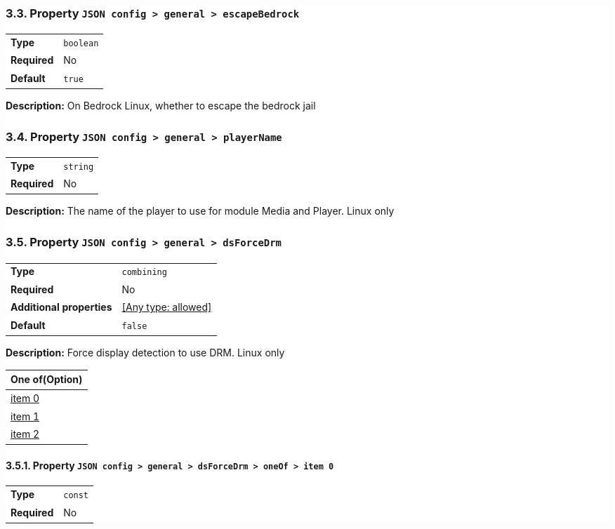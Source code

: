 ### <a name="general_escapeBedrock"></a>3.3. Property `JSON config > general > escapeBedrock`

|              |           |
| ------------ | --------- |
| **Type**     | `boolean` |
| **Required** | No        |
| **Default**  | `true`    |

**Description:** On Bedrock Linux, whether to escape the bedrock jail

### <a name="general_playerName"></a>3.4. Property `JSON config > general > playerName`

|              |          |
| ------------ | -------- |
| **Type**     | `string` |
| **Required** | No       |

**Description:** The name of the player to use for module Media and Player. Linux only

### <a name="general_dsForceDrm"></a>3.5. Property `JSON config > general > dsForceDrm`

|                           |                                                                           |
| ------------------------- | ------------------------------------------------------------------------- |
| **Type**                  | `combining`                                                               |
| **Required**              | No                                                                        |
| **Additional properties** | [[Any type: allowed]](# "Additional Properties of any type are allowed.") |
| **Default**               | `false`                                                                   |

**Description:** Force display detection to use DRM. Linux only

| One of(Option)                         |
| -------------------------------------- |
| [item 0](#general_dsForceDrm_oneOf_i0) |
| [item 1](#general_dsForceDrm_oneOf_i1) |
| [item 2](#general_dsForceDrm_oneOf_i2) |

#### <a name="general_dsForceDrm_oneOf_i0"></a>3.5.1. Property `JSON config > general > dsForceDrm > oneOf > item 0`

|              |         |
| ------------ | ------- |
| **Type**     | `const` |
| **Required** | No      |

